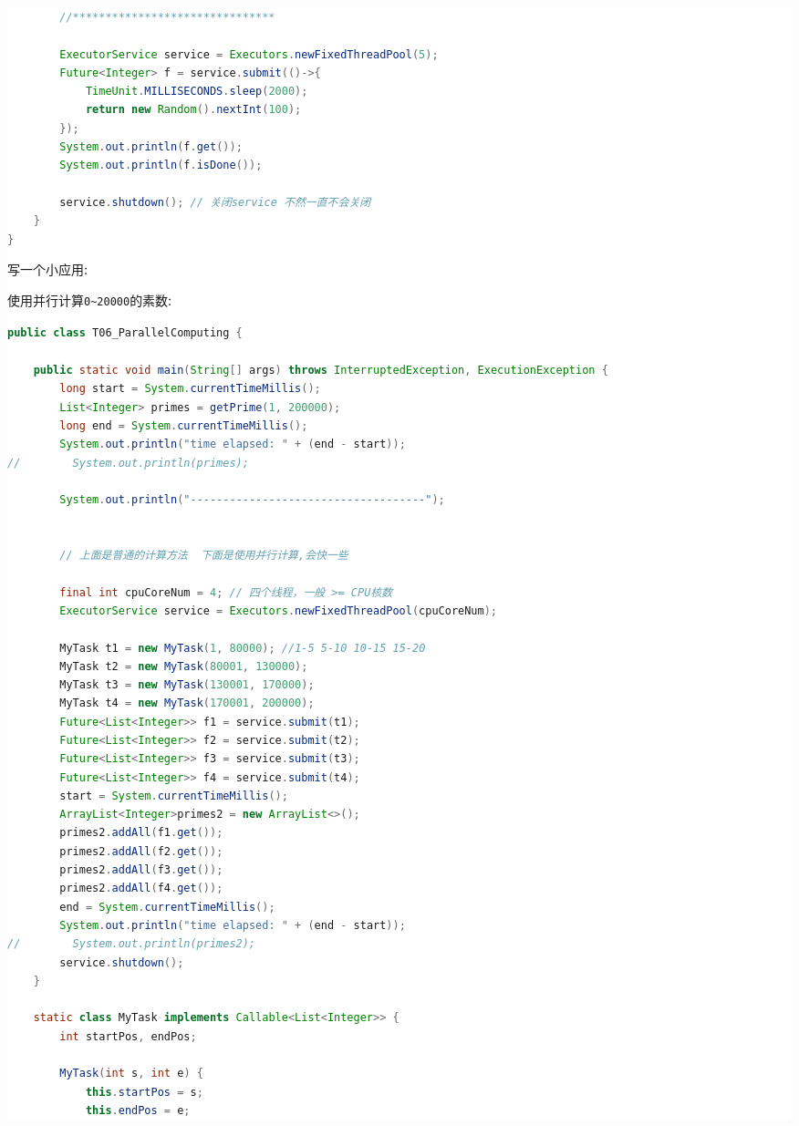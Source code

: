 ```java
        //*******************************

        ExecutorService service = Executors.newFixedThreadPool(5);
        Future<Integer> f = service.submit(()->{
            TimeUnit.MILLISECONDS.sleep(2000);
            return new Random().nextInt(100);
        });
        System.out.println(f.get());
        System.out.println(f.isDone());

        service.shutdown(); // 关闭service 不然一直不会关闭
    }
}

```

写一个小应用:

使用并行计算`0~20000`的素数:

```java
public class T06_ParallelComputing {

    public static void main(String[] args) throws InterruptedException, ExecutionException {
        long start = System.currentTimeMillis();
        List<Integer> primes = getPrime(1, 200000);
        long end = System.currentTimeMillis();
        System.out.println("time elapsed: " + (end - start));
//        System.out.println(primes);

        System.out.println("------------------------------------");


        // 上面是普通的计算方法  下面是使用并行计算,会快一些

        final int cpuCoreNum = 4; // 四个线程，一般 >= CPU核数
        ExecutorService service = Executors.newFixedThreadPool(cpuCoreNum);

        MyTask t1 = new MyTask(1, 80000); //1-5 5-10 10-15 15-20
        MyTask t2 = new MyTask(80001, 130000);
        MyTask t3 = new MyTask(130001, 170000);
        MyTask t4 = new MyTask(170001, 200000);
        Future<List<Integer>> f1 = service.submit(t1);
        Future<List<Integer>> f2 = service.submit(t2);
        Future<List<Integer>> f3 = service.submit(t3);
        Future<List<Integer>> f4 = service.submit(t4);
        start = System.currentTimeMillis();
        ArrayList<Integer>primes2 = new ArrayList<>();
        primes2.addAll(f1.get());
        primes2.addAll(f2.get());
        primes2.addAll(f3.get());
        primes2.addAll(f4.get());
        end = System.currentTimeMillis();
        System.out.println("time elapsed: " + (end - start));
//        System.out.println(primes2);
        service.shutdown();
    }

    static class MyTask implements Callable<List<Integer>> {
        int startPos, endPos;

        MyTask(int s, int e) {
            this.startPos = s;
            this.endPos = e;
```